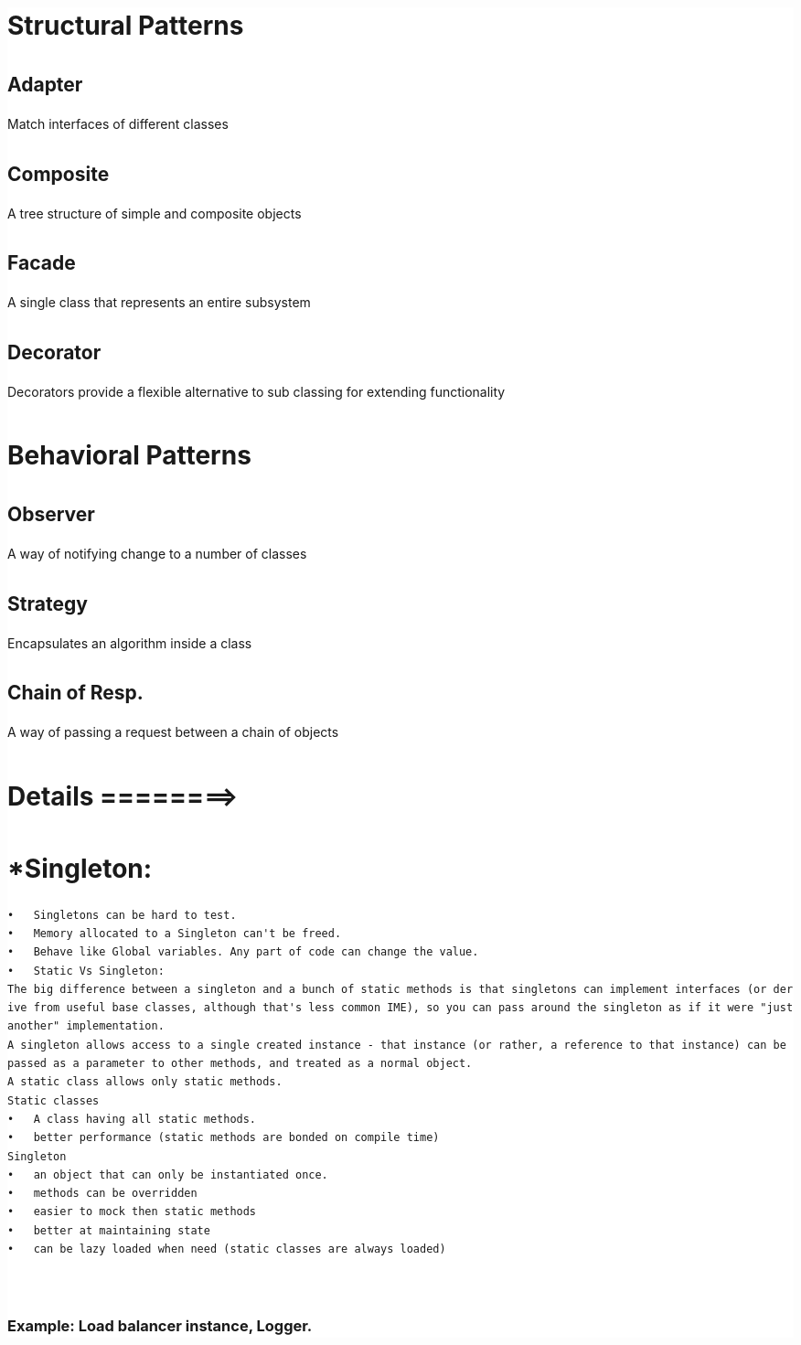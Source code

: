 # Structural Patterns
  ## Adapter
Match interfaces of different classes
  ## Composite
A tree structure of simple and composite objects
  ## Facade
A single class that represents an entire subsystem
 ## Decorator	
 Decorators provide a flexible alternative to sub classing for extending functionality


# Behavioral Patterns
 ## Observer
A way of notifying change to a number of classes
  ## Strategy
Encapsulates an algorithm inside a class

  ## Chain of Resp.       
A way of passing a request between a chain of objects


# Details ========>

# *Singleton: 
```
•	Singletons can be hard to test.
•	Memory allocated to a Singleton can't be freed.
•	Behave like Global variables. Any part of code can change the value.
•	Static Vs Singleton: 
The big difference between a singleton and a bunch of static methods is that singletons can implement interfaces (or derive from useful base classes, although that's less common IME), so you can pass around the singleton as if it were "just another" implementation.
A singleton allows access to a single created instance - that instance (or rather, a reference to that instance) can be passed as a parameter to other methods, and treated as a normal object.
A static class allows only static methods.
Static classes
•	A class having all static methods.
•	better performance (static methods are bonded on compile time)
Singleton
•	an object that can only be instantiated once.
•	methods can be overridden
•	easier to mock then static methods
•	better at maintaining state
•	can be lazy loaded when need (static classes are always loaded)

 
```
### Example: Load balancer instance, Logger.
